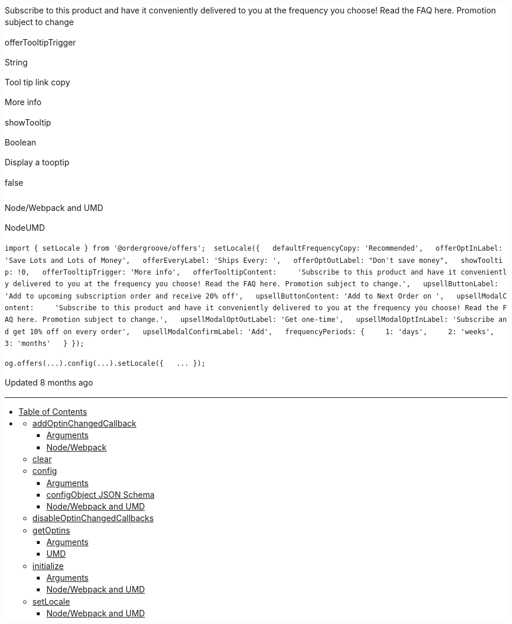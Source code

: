 Subscribe to this product and have it conveniently delivered to you at the frequency you choose! Read the FAQ here. Promotion subject to change

offerTooltipTrigger

String

Tool tip link copy

More info

showTooltip

Boolean

Display a tooptip

false

### 

Node/Webpack and UMD

[](#nodewebpack-and-umd-2)

NodeUMD

`import { setLocale } from '@ordergroove/offers';  setLocale({   defaultFrequencyCopy: 'Recommended',   offerOptInLabel: 'Save Lots and Lots of Money',   offerEveryLabel: 'Ships Every: ',   offerOptOutLabel: "Don't save money",   showTooltip: !0,   offerTooltipTrigger: 'More info',   offerTooltipContent:     'Subscribe to this product and have it conveniently delivered to you at the frequency you choose! Read the FAQ here. Promotion subject to change.',   upsellButtonLabel: 'Add to upcoming subscription order and receive 20% off',   upsellButtonContent: 'Add to Next Order on ',   upsellModalContent:     'Subscribe to this product and have it conveniently delivered to you at the frequency you choose! Read the FAQ here. Promotion subject to change.',   upsellModalOptOutLabel: 'Get one-time',   upsellModalOptInLabel: 'Subscribe and get 10% off on every order',   upsellModalConfirmLabel: 'Add',   frequencyPeriods: {     1: 'days',     2: 'weeks',     3: 'months'   } });`

`og.offers(...).config(...).setLocale({   ... });`

Updated 8 months ago

* * *

*   [Table of Contents](#)
*   *   [addOptinChangedCallback](#addoptinchangedcallback)
        *   [Arguments](#arguments)
        *   [Node/Webpack](#nodewebpack)
    *   [clear](#clear)
    *   [config](#config)
        *   [Arguments](#arguments-1)
        *   [configObject JSON Schema](#configobject-json-schema)
        *   [Node/Webpack and UMD](#nodewebpack-and-umd)
    *   [disableOptinChangedCallbacks](#disableoptinchangedcallbacks)
    *   [getOptins](#getoptins)
        *   [Arguments](#arguments-2)
        *   [UMD](#umd)
    *   [initialize](#initialize)
        *   [Arguments](#arguments-3)
        *   [Node/Webpack and UMD](#nodewebpack-and-umd-1)
    *   [setLocale](#setlocale)
        *   [Node/Webpack and UMD](#nodewebpack-and-umd-2)
